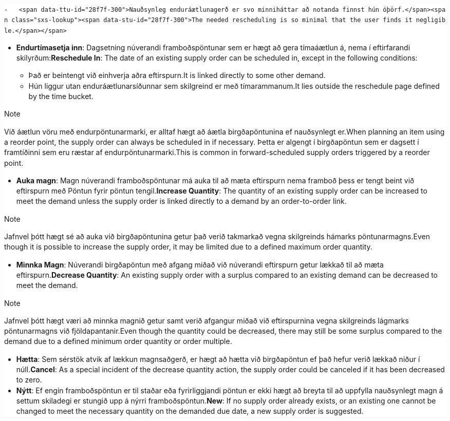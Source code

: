     -   <span data-ttu-id="28f7f-300">Nauðsynleg enduráætlunagerð er svo minniháttar að notanda finnst hún óþörf.</span><span class="sxs-lookup"><span data-stu-id="28f7f-300">The needed rescheduling is so minimal that the user finds it negligible.</span></span>  

-   <span data-ttu-id="28f7f-301">**Endurtímasetja inn**: Dagsetning núverandi framboðspöntunar sem er hægt að gera tímaáætlun á, nema í eftirfarandi skilyrðum:</span><span class="sxs-lookup"><span data-stu-id="28f7f-301">**Reschedule In**: The date of an existing supply order can be scheduled in, except in the following conditions:</span></span>  

    -   <span data-ttu-id="28f7f-302">Það er beintengt við einhverja aðra eftirspurn.</span><span class="sxs-lookup"><span data-stu-id="28f7f-302">It is linked directly to some other demand.</span></span>  
    -   <span data-ttu-id="28f7f-303">Hún liggur utan enduráætlunarsíðunnar sem skilgreind er með tímarammanum.</span><span class="sxs-lookup"><span data-stu-id="28f7f-303">It lies outside the reschedule page defined by the time bucket.</span></span>  

> [!NOTE]  
>  <span data-ttu-id="28f7f-304">Við áætlun vöru með endurpöntunarmarki, er alltaf hægt að áætla birgðapöntunina ef nauðsynlegt er.</span><span class="sxs-lookup"><span data-stu-id="28f7f-304">When planning an item using a reorder point, the supply order can always be scheduled in if necessary.</span></span> <span data-ttu-id="28f7f-305">Þetta er algengt í birgðapöntun sem er dagsett í framtíðinni sem eru ræstar af endurpöntunarmarki.</span><span class="sxs-lookup"><span data-stu-id="28f7f-305">This is common in forward-scheduled supply orders triggered by a reorder point.</span></span>  

-   <span data-ttu-id="28f7f-306">**Auka magn**: Magn núverandi framboðspöntunar má auka til að mæta eftirspurn nema framboð þess er tengt beint við eftirspurn með Pöntun fyrir pöntun tengil.</span><span class="sxs-lookup"><span data-stu-id="28f7f-306">**Increase Quantity**: The quantity of an existing supply order can be increased to meet the demand unless the supply order is linked directly to a demand by an order-to-order link.</span></span>  

> [!NOTE]  
>  <span data-ttu-id="28f7f-307">Jafnvel þótt hægt sé að auka við birgðapöntunina getur það verið takmarkað vegna skilgreinds hámarks pöntunarmagns.</span><span class="sxs-lookup"><span data-stu-id="28f7f-307">Even though it is possible to increase the supply order, it may be limited due to a defined maximum order quantity.</span></span>  

-   <span data-ttu-id="28f7f-308">**Minnka Magn**: Núverandi birgðapöntun með afgang miðað við núverandi eftirspurn getur lækkað til að mæta eftirspurn.</span><span class="sxs-lookup"><span data-stu-id="28f7f-308">**Decrease Quantity**: An existing supply order with a surplus compared to an existing demand can be decreased to meet the demand.</span></span>  

> [!NOTE]  
>  <span data-ttu-id="28f7f-309">Jafnvel þótt hægt væri að minnka magnið getur samt verið afgangur miðað við eftirspurnina vegna skilgreinds lágmarks pöntunarmagns við fjöldapantanir.</span><span class="sxs-lookup"><span data-stu-id="28f7f-309">Even though the quantity could be decreased, there may still be some surplus compared to the demand due to a defined minimum order quantity or order multiple.</span></span>  

-   <span data-ttu-id="28f7f-310">**Hætta**: Sem sérstök atvik af lækkun magnsaðgerð, er hægt að hætta við birgðapöntun ef það hefur verið lækkað niður í núll.</span><span class="sxs-lookup"><span data-stu-id="28f7f-310">**Cancel**: As a special incident of the decrease quantity action, the supply order could be canceled if it has been decreased to zero.</span></span>  
-   <span data-ttu-id="28f7f-311">**Nýtt**: Ef engin framboðspöntun er til staðar eða fyrirliggjandi pöntun er ekki hægt að breyta til að uppfylla nauðsynlegt magn á settum skiladegi er stungið upp á nýrri framboðspöntun.</span><span class="sxs-lookup"><span data-stu-id="28f7f-311">**New**: If no supply order already exists, or an existing one cannot be changed to meet the necessary quantity on the demanded due date, a new supply order is suggested.</span></span>  
